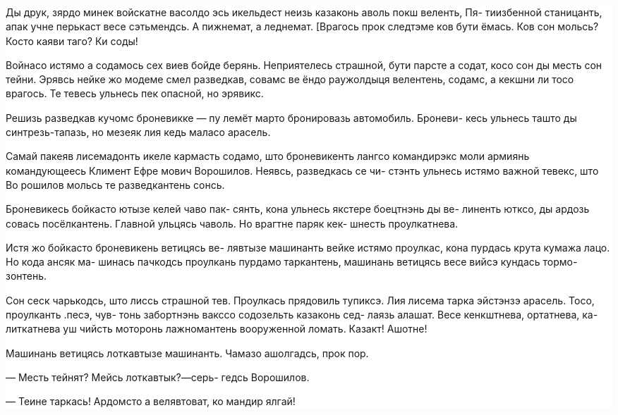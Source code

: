 Ды друк, зярдо минек войскатне васолдо эсь
икельдест неизь казаконь аволь покш веленть, Пя-
тиизбенной станицанть, апак учне перькаст весе
сэтьмендсь. А пижнемат, а леднемат. [Врагось
прок следтэме ков бути ёмась. Ков сон мольсь?
Косто каяви таго? Ки соды!

Войнасо истямо а содамось сех виев бойде
берянь. Неприятелесь страшной, бути парсте а
содат, косо сон ды месть сон тейни. Эрявсь
нейке жо модеме смел разведкав, совамс ве ёндо
раужолдыця велентень, содамс, а кекшни ли
тосо врагось. Те тевесь ульнесь пек опасной,
но эрявикс.

Решизь разведкав кучомс броневикке — пу
лемёт марто бронировазь автомобиль. Броневи-
кесь ульнесь ташто ды синтрезь-тапазь, но
мезеяк лия кедь маласо арасель.

Самай пакеяв лисемадонть икеле кармасть
содамо, што броневикенть лангсо командирэкс
моли армиянь командующеесь Климент Ефре
мович Ворошилов. Неявсь, разведкась се чи-
стэнть ульнесь истямо важной тевекс, што Во
рошилов мольсь те разведкантень сонсь.

Броневикесь бойкасто ютызе келей чаво пак-
сянть, кона ульнесь якстере боецтнэнь ды ве-
линенть ютксо, ды ардозь совась посёлкантень.
Главной ульцясь чаволь. Но врагтне паряк кек-
шнесть проулкатнева.

Истя жо бойкасто броневикень ветицясь ве-
лявтызе машинанть вейке истямо проулкас, кона
пурдась крута кумажа лацо. Но кода ансяк ма-
шинась пачкодсь проулкань пурдамо таркантень,
машинань ветицясь весе вийсэ кундась тормо-
зонтень.

Сон сеск чарькодсь, што лиссь страшной тев.
Проулкась прядовиль тупиксэ. Лия лисема тарка
эйстэнзэ арасель. Тосо, проулканть .песэ, чув-
тонь забортнэнь вакссо содозельть казаконь сед-
лаязь алашат. Весе кенкштнева, ортатнева, ка-
литкатнева уш чийсть моторонь лажномантень
вооруженной ломать. Казакт! Ашотне!

Машинань ветицясь лоткавтызе машинанть.
Чамазо ашолгадсь, прок пор.

— Месть тейнят? Мейсь лоткавтык?—серь-
гедсь Ворошилов.

— Теине таркась! Ардомсто а велявтоват, ко
мандир ялгай!
